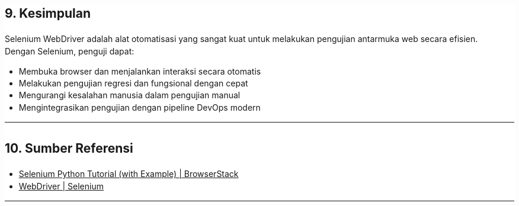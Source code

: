 
## 9. Kesimpulan
Selenium WebDriver adalah alat otomatisasi yang sangat kuat untuk melakukan pengujian antarmuka web secara efisien.  
Dengan Selenium, penguji dapat:
- Membuka browser dan menjalankan interaksi secara otomatis  
- Melakukan pengujian regresi dan fungsional dengan cepat  
- Mengurangi kesalahan manusia dalam pengujian manual  
- Mengintegrasikan pengujian dengan pipeline DevOps modern

---

## 10. Sumber Referensi
- [Selenium Python Tutorial (with Example) | BrowserStack](https://www.browserstack.com/guide/selenium-python-tutorial)  
- [WebDriver | Selenium](https://www.selenium.dev/documentation/webdriver/)  

---